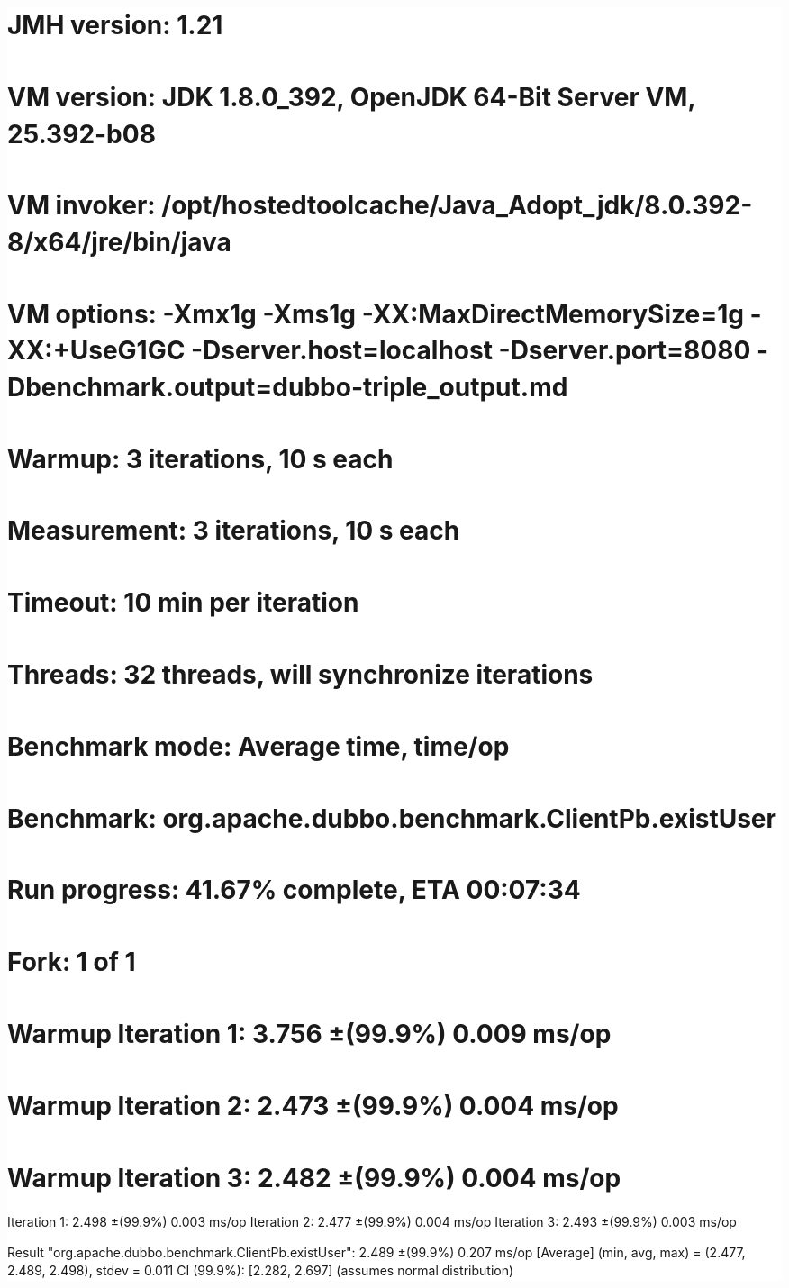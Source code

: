 
# JMH version: 1.21
# VM version: JDK 1.8.0_392, OpenJDK 64-Bit Server VM, 25.392-b08
# VM invoker: /opt/hostedtoolcache/Java_Adopt_jdk/8.0.392-8/x64/jre/bin/java
# VM options: -Xmx1g -Xms1g -XX:MaxDirectMemorySize=1g -XX:+UseG1GC -Dserver.host=localhost -Dserver.port=8080 -Dbenchmark.output=dubbo-triple_output.md
# Warmup: 3 iterations, 10 s each
# Measurement: 3 iterations, 10 s each
# Timeout: 10 min per iteration
# Threads: 32 threads, will synchronize iterations
# Benchmark mode: Average time, time/op
# Benchmark: org.apache.dubbo.benchmark.ClientPb.existUser

# Run progress: 41.67% complete, ETA 00:07:34
# Fork: 1 of 1
# Warmup Iteration   1: 3.756 ±(99.9%) 0.009 ms/op
# Warmup Iteration   2: 2.473 ±(99.9%) 0.004 ms/op
# Warmup Iteration   3: 2.482 ±(99.9%) 0.004 ms/op
Iteration   1: 2.498 ±(99.9%) 0.003 ms/op
Iteration   2: 2.477 ±(99.9%) 0.004 ms/op
Iteration   3: 2.493 ±(99.9%) 0.003 ms/op


Result "org.apache.dubbo.benchmark.ClientPb.existUser":
  2.489 ±(99.9%) 0.207 ms/op [Average]
  (min, avg, max) = (2.477, 2.489, 2.498), stdev = 0.011
  CI (99.9%): [2.282, 2.697] (assumes normal distribution)
